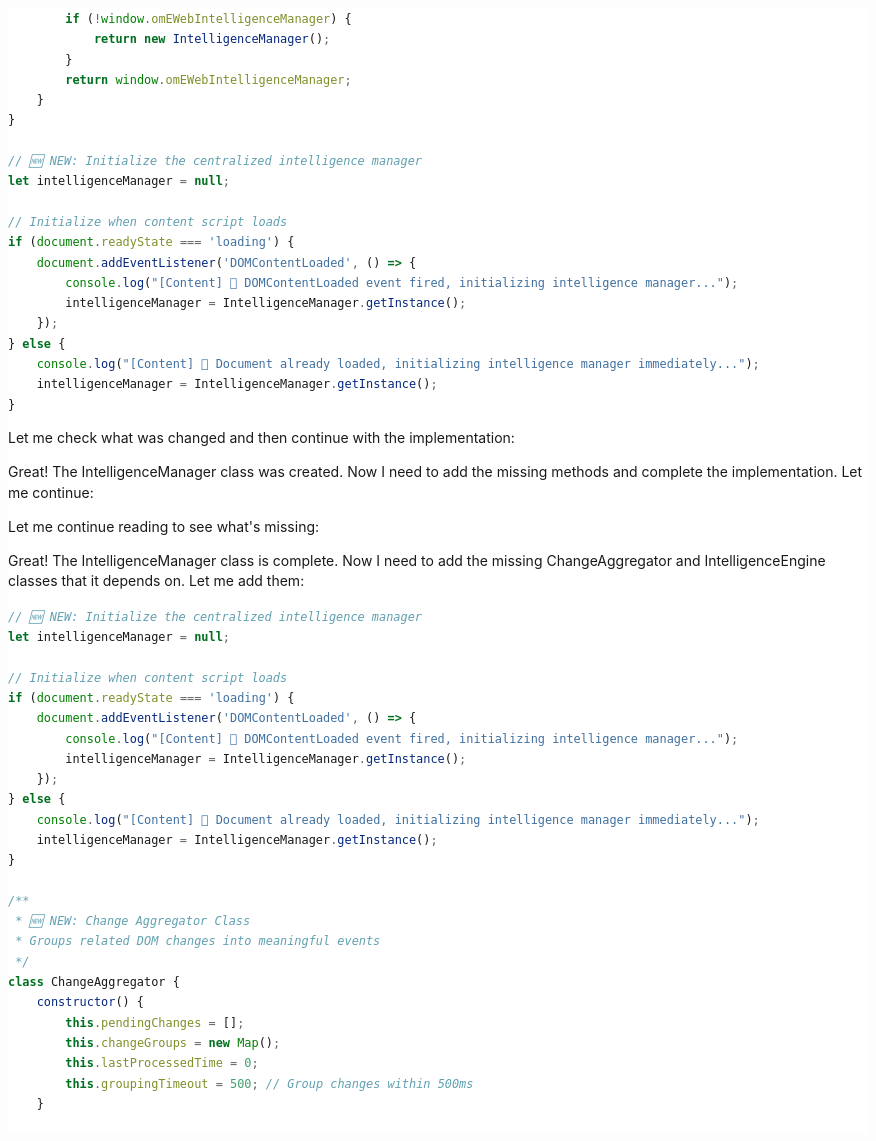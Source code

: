 ```javascript
        if (!window.omEWebIntelligenceManager) {
            return new IntelligenceManager();
        }
        return window.omEWebIntelligenceManager;
    }
}

// 🆕 NEW: Initialize the centralized intelligence manager
let intelligenceManager = null;

// Initialize when content script loads
if (document.readyState === 'loading') {
    document.addEventListener('DOMContentLoaded', () => {
        console.log("[Content] 🚀 DOMContentLoaded event fired, initializing intelligence manager...");
        intelligenceManager = IntelligenceManager.getInstance();
    });
} else {
    console.log("[Content] 🚀 Document already loaded, initializing intelligence manager immediately...");
    intelligenceManager = IntelligenceManager.getInstance();
}
```

Let me check what was changed and then continue with the implementation:


Great! The IntelligenceManager class was created. Now I need to add the missing methods and complete the implementation. Let me continue:


Let me continue reading to see what's missing:


Great! The IntelligenceManager class is complete. Now I need to add the missing ChangeAggregator and IntelligenceEngine classes that it depends on. Let me add them:


```javascript
// 🆕 NEW: Initialize the centralized intelligence manager
let intelligenceManager = null;

// Initialize when content script loads
if (document.readyState === 'loading') {
    document.addEventListener('DOMContentLoaded', () => {
        console.log("[Content] 🚀 DOMContentLoaded event fired, initializing intelligence manager...");
        intelligenceManager = IntelligenceManager.getInstance();
    });
} else {
    console.log("[Content] 🚀 Document already loaded, initializing intelligence manager immediately...");
    intelligenceManager = IntelligenceManager.getInstance();
}

/**
 * 🆕 NEW: Change Aggregator Class
 * Groups related DOM changes into meaningful events
 */
class ChangeAggregator {
    constructor() {
        this.pendingChanges = [];
        this.changeGroups = new Map();
        this.lastProcessedTime = 0;
        this.groupingTimeout = 500; // Group changes within 500ms
    }
    
```